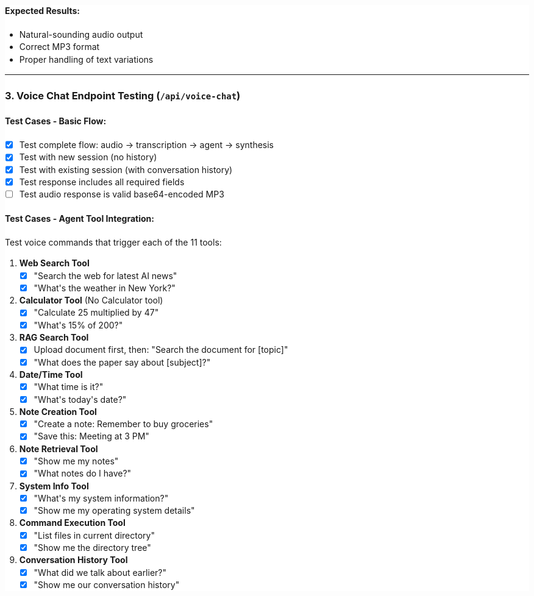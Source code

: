 #### Expected Results:
- Natural-sounding audio output
- Correct MP3 format
- Proper handling of text variations

---

### **3. Voice Chat Endpoint Testing** (`/api/voice-chat`)

#### Test Cases - Basic Flow:
- [X] Test complete flow: audio → transcription → agent → synthesis
- [X] Test with new session (no history)
- [X] Test with existing session (with conversation history)
- [X] Test response includes all required fields
- [ ] Test audio response is valid base64-encoded MP3

#### Test Cases - Agent Tool Integration:
Test voice commands that trigger each of the 11 tools:

1. **Web Search Tool**
   - [X] "Search the web for latest AI news"
   - [X] "What's the weather in New York?"

2. **Calculator Tool** (No Calculator tool)
   - [X] "Calculate 25 multiplied by 47"
   - [X] "What's 15% of 200?"

3. **RAG Search Tool**
   - [X] Upload document first, then: "Search the document for [topic]"
   - [X] "What does the paper say about [subject]?"

4. **Date/Time Tool**
   - [X] "What time is it?"
   - [X] "What's today's date?"

5. **Note Creation Tool**
   - [X] "Create a note: Remember to buy groceries"
   - [X] "Save this: Meeting at 3 PM"

6. **Note Retrieval Tool**
   - [X] "Show me my notes"
   - [X] "What notes do I have?"

7. **System Info Tool**
   - [X] "What's my system information?"
   - [X] "Show me my operating system details"

8. **Command Execution Tool**
   - [X] "List files in current directory"
   - [X] "Show me the directory tree"

9. **Conversation History Tool**
   - [X] "What did we talk about earlier?"
   - [X] "Show me our conversation history"
